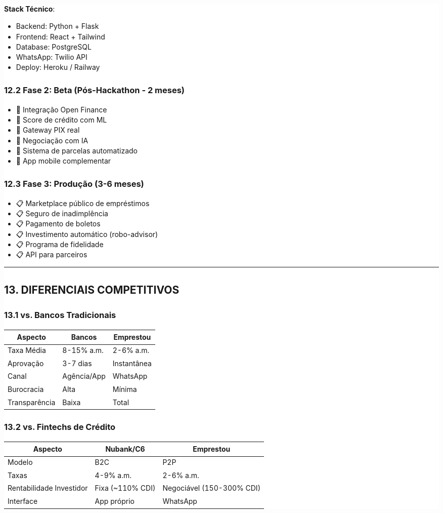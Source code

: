 **Stack Técnico**:
- Backend: Python + Flask
- Frontend: React + Tailwind
- Database: PostgreSQL
- WhatsApp: Twilio API
- Deploy: Heroku / Railway

### 12.2 Fase 2: Beta (Pós-Hackathon - 2 meses)

- 🔄 Integração Open Finance
- 🔄 Score de crédito com ML
- 🔄 Gateway PIX real
- 🔄 Negociação com IA
- 🔄 Sistema de parcelas automatizado
- 🔄 App mobile complementar

### 12.3 Fase 3: Produção (3-6 meses)

- 📋 Marketplace público de empréstimos
- 📋 Seguro de inadimplência
- 📋 Pagamento de boletos
- 📋 Investimento automático (robo-advisor)
- 📋 Programa de fidelidade
- 📋 API para parceiros

---

## 13. DIFERENCIAIS COMPETITIVOS

### 13.1 vs. Bancos Tradicionais

| Aspecto | Bancos | Emprestou |
|---------|--------|-----------|
| Taxa Média | 8-15% a.m. | 2-6% a.m. |
| Aprovação | 3-7 dias | Instantânea |
| Canal | Agência/App | WhatsApp |
| Burocracia | Alta | Mínima |
| Transparência | Baixa | Total |

### 13.2 vs. Fintechs de Crédito

| Aspecto | Nubank/C6 | Emprestou |
|---------|-----------|-----------|
| Modelo | B2C | P2P |
| Taxas | 4-9% a.m. | 2-6% a.m. |
| Rentabilidade Investidor | Fixa (~110% CDI) | Negociável (150-300% CDI) |
| Interface | App próprio | WhatsApp |
